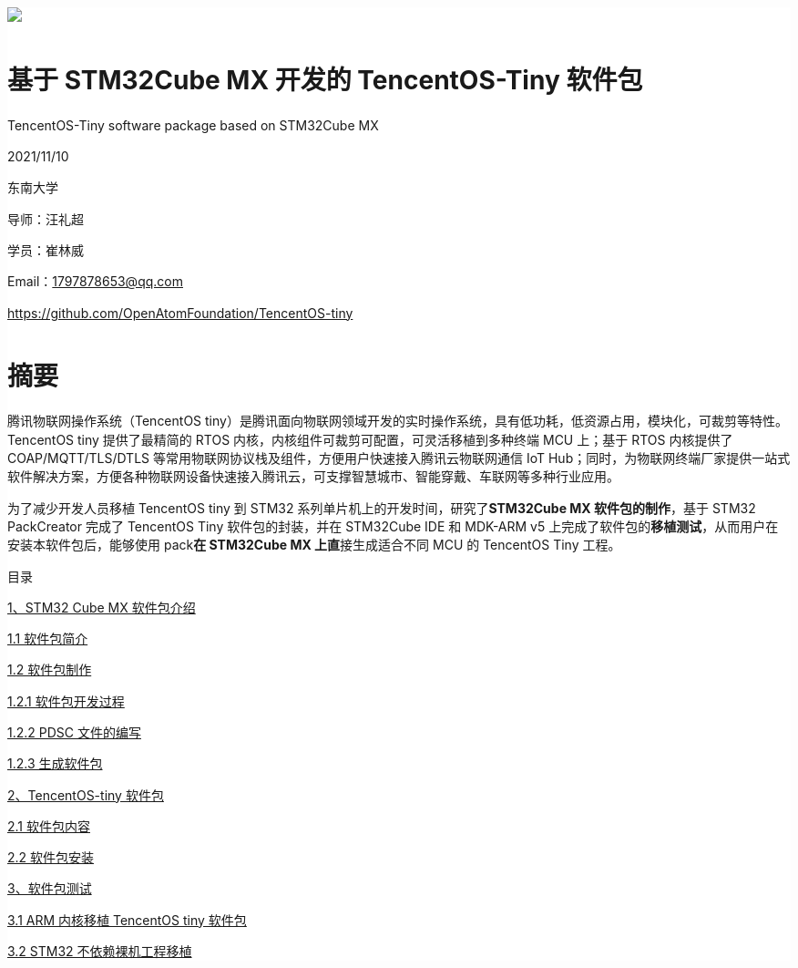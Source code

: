 ![](media/7cdcedffbe9a424e13fbb8b9d86c710d.png)

# 基于 STM32Cube MX 开发的 TencentOS-Tiny 软件包

TencentOS-Tiny software package based on STM32Cube MX

2021/11/10

东南大学

导师：汪礼超

学员：崔林威

Email：1797878653@qq.com

<https://github.com/OpenAtomFoundation/TencentOS-tiny>

# 摘要

腾讯物联网操作系统（TencentOS
tiny）是腾讯面向物联网领域开发的实时操作系统，具有低功耗，低资源占用，模块化，可裁剪等特性。TencentOS
tiny 提供了最精简的 RTOS 内核，内核组件可裁剪可配置，可灵活移植到多种终端
MCU 上；基于 RTOS 内核提供了 COAP/MQTT/TLS/DTLS 等常用物联网协议栈及组件，方便用户快速接入腾讯云物联网通信 IoT
Hub；同时，为物联网终端厂家提供一站式软件解决方案，方便各种物联网设备快速接入腾讯云，可支撑智慧城市、智能穿戴、车联网等多种行业应用。

为了减少开发人员移植 TencentOS
tiny 到 STM32 系列单片机上的开发时间，研究了**STM32Cube MX 软件包的制作**，基于 STM32
PackCreator 完成了 TencentOS Tiny 软件包的封装，并在 STM32Cube IDE 和 MDK-ARM
v5 上完成了软件包的**移植测试**，从而用户在安装本软件包后，能够使用 pack**在 STM32Cube
MX 上直**接生成适合不同 MCU 的 TencentOS Tiny 工程。

目录

[1、STM32 Cube MX 软件包介绍](#1stm32-cube-mx软件包介绍)

[1.1 软件包简介](#11-软件包简介)

[1.2 软件包制作](#12-软件包开发)

[1.2.1 软件包开发过程](#121-软件包开发过程)

[1.2.2 PDSC 文件的编写](#122-利用stm32packcreator制作软件包)

[1.2.3 生成软件包](#_Toc82013881)

[2、TencentOS-tiny 软件包](#2tencentos-tiny软件包)

[2.1 软件包内容](#21-软件包内容)

[2.2 软件包安装](#22-软件包安装)

[3、软件包测试](#3软件包测试)

[3.1 ARM 内核移植 TencentOS
tiny 软件包](#31-stm32-mcu移植测试生成stm32-cubeide工程)

[3.2 STM32 不依赖裸机工程移植](#32-stm32-board移植测试生成mdk-arm-v5工程)
